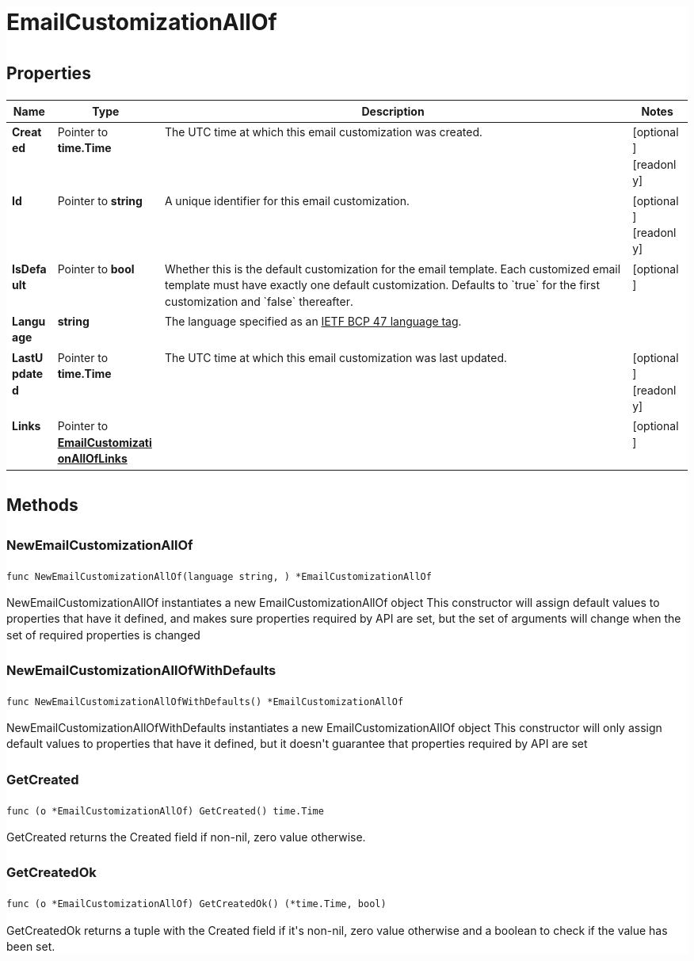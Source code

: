 # EmailCustomizationAllOf

## Properties

Name | Type | Description | Notes
------------ | ------------- | ------------- | -------------
**Created** | Pointer to **time.Time** | The UTC time at which this email customization was created. | [optional] [readonly] 
**Id** | Pointer to **string** | A unique identifier for this email customization. | [optional] [readonly] 
**IsDefault** | Pointer to **bool** | Whether this is the default customization for the email template. Each customized email template must have exactly one default customization. Defaults to &#x60;true&#x60; for the first customization and &#x60;false&#x60; thereafter. | [optional] 
**Language** | **string** | The language specified as an [IETF BCP 47 language tag](https://datatracker.ietf.org/doc/html/rfc5646). | 
**LastUpdated** | Pointer to **time.Time** | The UTC time at which this email customization was last updated. | [optional] [readonly] 
**Links** | Pointer to [**EmailCustomizationAllOfLinks**](EmailCustomizationAllOfLinks.md) |  | [optional] 

## Methods

### NewEmailCustomizationAllOf

`func NewEmailCustomizationAllOf(language string, ) *EmailCustomizationAllOf`

NewEmailCustomizationAllOf instantiates a new EmailCustomizationAllOf object
This constructor will assign default values to properties that have it defined,
and makes sure properties required by API are set, but the set of arguments
will change when the set of required properties is changed

### NewEmailCustomizationAllOfWithDefaults

`func NewEmailCustomizationAllOfWithDefaults() *EmailCustomizationAllOf`

NewEmailCustomizationAllOfWithDefaults instantiates a new EmailCustomizationAllOf object
This constructor will only assign default values to properties that have it defined,
but it doesn't guarantee that properties required by API are set

### GetCreated

`func (o *EmailCustomizationAllOf) GetCreated() time.Time`

GetCreated returns the Created field if non-nil, zero value otherwise.

### GetCreatedOk

`func (o *EmailCustomizationAllOf) GetCreatedOk() (*time.Time, bool)`

GetCreatedOk returns a tuple with the Created field if it's non-nil, zero value otherwise
and a boolean to check if the value has been set.
